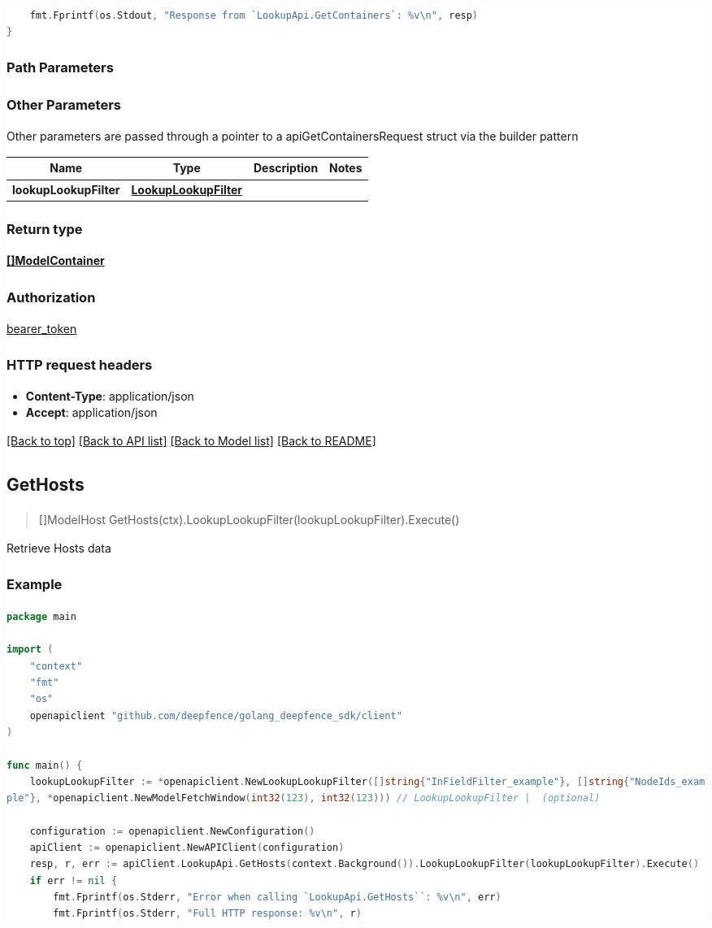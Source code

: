 ```go
    fmt.Fprintf(os.Stdout, "Response from `LookupApi.GetContainers`: %v\n", resp)
}
```

### Path Parameters



### Other Parameters

Other parameters are passed through a pointer to a apiGetContainersRequest struct via the builder pattern


Name | Type | Description  | Notes
------------- | ------------- | ------------- | -------------
 **lookupLookupFilter** | [**LookupLookupFilter**](LookupLookupFilter.md) |  | 

### Return type

[**[]ModelContainer**](ModelContainer.md)

### Authorization

[bearer_token](../README.md#bearer_token)

### HTTP request headers

- **Content-Type**: application/json
- **Accept**: application/json

[[Back to top]](#) [[Back to API list]](../README.md#documentation-for-api-endpoints)
[[Back to Model list]](../README.md#documentation-for-models)
[[Back to README]](../README.md)


## GetHosts

> []ModelHost GetHosts(ctx).LookupLookupFilter(lookupLookupFilter).Execute()

Retrieve Hosts data



### Example

```go
package main

import (
    "context"
    "fmt"
    "os"
    openapiclient "github.com/deepfence/golang_deepfence_sdk/client"
)

func main() {
    lookupLookupFilter := *openapiclient.NewLookupLookupFilter([]string{"InFieldFilter_example"}, []string{"NodeIds_example"}, *openapiclient.NewModelFetchWindow(int32(123), int32(123))) // LookupLookupFilter |  (optional)

    configuration := openapiclient.NewConfiguration()
    apiClient := openapiclient.NewAPIClient(configuration)
    resp, r, err := apiClient.LookupApi.GetHosts(context.Background()).LookupLookupFilter(lookupLookupFilter).Execute()
    if err != nil {
        fmt.Fprintf(os.Stderr, "Error when calling `LookupApi.GetHosts``: %v\n", err)
        fmt.Fprintf(os.Stderr, "Full HTTP response: %v\n", r)
```